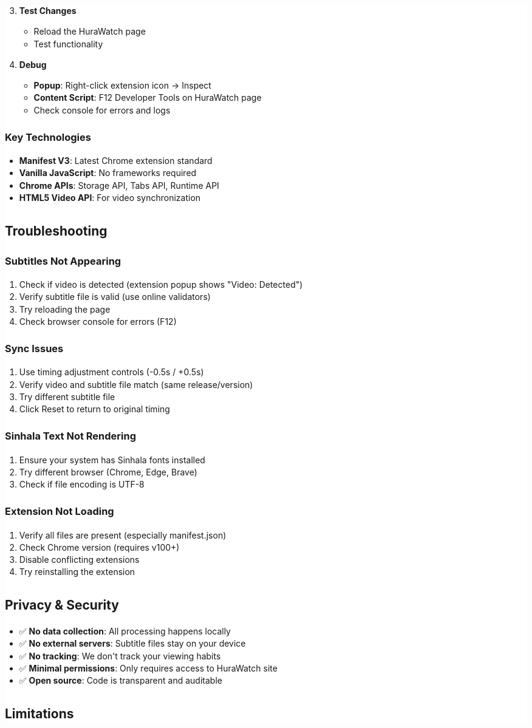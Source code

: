 3. **Test Changes**
   - Reload the HuraWatch page
   - Test functionality

4. **Debug**
   - **Popup**: Right-click extension icon → Inspect
   - **Content Script**: F12 Developer Tools on HuraWatch page
   - Check console for errors and logs

### Key Technologies
- **Manifest V3**: Latest Chrome extension standard
- **Vanilla JavaScript**: No frameworks required
- **Chrome APIs**: Storage API, Tabs API, Runtime API
- **HTML5 Video API**: For video synchronization

## Troubleshooting

### Subtitles Not Appearing
1. Check if video is detected (extension popup shows "Video: Detected")
2. Verify subtitle file is valid (use online validators)
3. Try reloading the page
4. Check browser console for errors (F12)

### Sync Issues
1. Use timing adjustment controls (-0.5s / +0.5s)
2. Verify video and subtitle file match (same release/version)
3. Try different subtitle file
4. Click Reset to return to original timing

### Sinhala Text Not Rendering
1. Ensure your system has Sinhala fonts installed
2. Try different browser (Chrome, Edge, Brave)
3. Check if file encoding is UTF-8

### Extension Not Loading
1. Verify all files are present (especially manifest.json)
2. Check Chrome version (requires v100+)
3. Disable conflicting extensions
4. Try reinstalling the extension

## Privacy & Security

- ✅ **No data collection**: All processing happens locally
- ✅ **No external servers**: Subtitle files stay on your device
- ✅ **No tracking**: We don't track your viewing habits
- ✅ **Minimal permissions**: Only requires access to HuraWatch site
- ✅ **Open source**: Code is transparent and auditable

## Limitations
